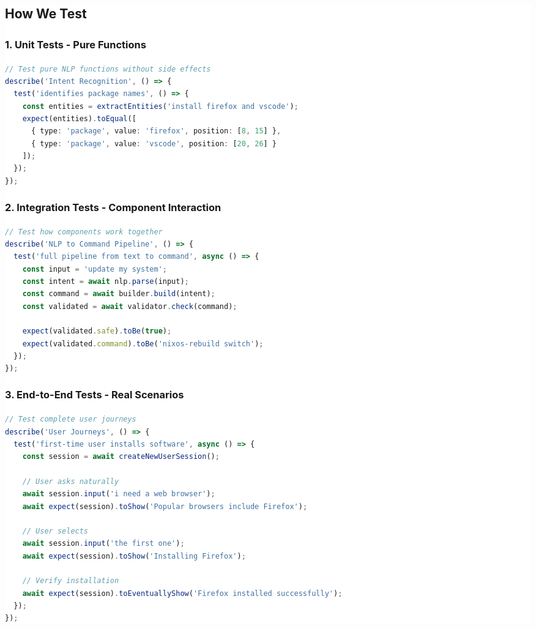 ## How We Test

### 1. Unit Tests - Pure Functions

```typescript
// Test pure NLP functions without side effects
describe('Intent Recognition', () => {
  test('identifies package names', () => {
    const entities = extractEntities('install firefox and vscode');
    expect(entities).toEqual([
      { type: 'package', value: 'firefox', position: [8, 15] },
      { type: 'package', value: 'vscode', position: [20, 26] }
    ]);
  });
});
```

### 2. Integration Tests - Component Interaction

```typescript
// Test how components work together
describe('NLP to Command Pipeline', () => {
  test('full pipeline from text to command', async () => {
    const input = 'update my system';
    const intent = await nlp.parse(input);
    const command = await builder.build(intent);
    const validated = await validator.check(command);
    
    expect(validated.safe).toBe(true);
    expect(validated.command).toBe('nixos-rebuild switch');
  });
});
```

### 3. End-to-End Tests - Real Scenarios

```typescript
// Test complete user journeys
describe('User Journeys', () => {
  test('first-time user installs software', async () => {
    const session = await createNewUserSession();
    
    // User asks naturally
    await session.input('i need a web browser');
    await expect(session).toShow('Popular browsers include Firefox');
    
    // User selects
    await session.input('the first one');
    await expect(session).toShow('Installing Firefox');
    
    // Verify installation
    await expect(session).toEventuallyShow('Firefox installed successfully');
  });
});
```
